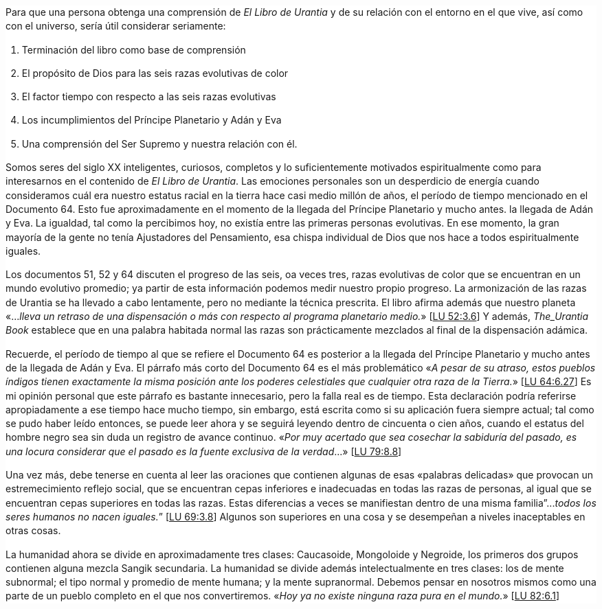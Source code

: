 Para que una persona obtenga una comprensión de _El Libro de Urantia_ y de su relación con el entorno en el que vive, así como con el universo, sería útil considerar seriamente:

1. Terminación del libro como base de comprensión

2. El propósito de Dios para las seis razas evolutivas de color

3. El factor tiempo con respecto a las seis razas evolutivas

4. Los incumplimientos del Príncipe Planetario y Adán y Eva

5. Una comprensión del Ser Supremo y nuestra relación con él.

Somos seres del siglo XX inteligentes, curiosos, completos y lo suficientemente motivados espiritualmente como para interesarnos en el contenido de _El Libro de Urantia_. Las emociones personales son un desperdicio de energía cuando consideramos cuál era nuestro estatus racial en la tierra hace casi medio millón de años, el período de tiempo mencionado en el Documento 64. Esto fue aproximadamente en el momento de la llegada del Príncipe Planetario y mucho antes. la llegada de Adán y Eva. La igualdad, tal como la percibimos hoy, no existía entre las primeras personas evolutivas. En ese momento, la gran mayoría de la gente no tenía Ajustadores del Pensamiento, esa chispa individual de Dios que nos hace a todos espiritualmente iguales.

Los documentos 51, 52 y 64 discuten el progreso de las seis, oa veces tres, razas evolutivas de color que se encuentran en un mundo evolutivo promedio; ya partir de esta información podemos medir nuestro propio progreso. La armonización de las razas de Urantia se ha llevado a cabo lentamente, pero no mediante la técnica prescrita. El libro afirma además que nuestro planeta «..._lleva un retraso de una dispensación o más con respecto al programa planetario medio._» [[LU 52:3.6](/es/The_Urantia_Book/52#p3_6)] Y además, _The_Urantia Book_ establece que en una palabra habitada normal las razas son prácticamente mezclados al final de la dispensación adámica.

Recuerde, el período de tiempo al que se refiere el Documento 64 es posterior a la llegada del Príncipe Planetario y mucho antes de la llegada de Adán y Eva. El párrafo más corto del Documento 64 es el más problemático «_A pesar de su atraso, estos pueblos índigos tienen exactamente la misma posición ante los poderes celestiales que cualquier otra raza de la Tierra._» [[LU 64:6.27](/es/The_Urantia_Book/64#p6_27)] Es mi opinión personal que este párrafo es bastante innecesario, pero la falla real es de tiempo. Esta declaración podría referirse apropiadamente a ese tiempo hace mucho tiempo, sin embargo, está escrita como si su aplicación fuera siempre actual; tal como se pudo haber leído entonces, se puede leer ahora y se seguirá leyendo dentro de cincuenta o cien años, cuando el estatus del hombre negro sea sin duda un registro de avance continuo. «_Por muy acertado que sea cosechar la sabiduría del pasado, es una locura considerar que el pasado es la fuente exclusiva de la verdad_...» [[LU 79:8.8](/es/The_Urantia_Book/79#p8_8)]

Una vez más, debe tenerse en cuenta al leer las oraciones que contienen algunas de esas «palabras delicadas» que provocan un estremecimiento reflejo social, que se encuentran cepas inferiores e inadecuadas en todas las razas de personas, al igual que se encuentran cepas superiores en todas las razas. Estas diferencias a veces se manifiestan dentro de una misma familia”..._todos los seres humanos no nacen iguales._” [[LU 69:3.8](/es/The_Urantia_Book/69#p3_8)] Algunos son superiores en una cosa y se desempeñan a niveles inaceptables en otras cosas.

La humanidad ahora se divide en aproximadamente tres clases: Caucasoide, Mongoloide y Negroide, los primeros dos grupos contienen alguna mezcla Sangik secundaria. La humanidad se divide además intelectualmente en tres clases: los de mente subnormal; el tipo normal y promedio de mente humana; y la mente supranormal. Debemos pensar en nosotros mismos como una parte de un pueblo completo en el que nos convertiremos. «_Hoy ya no existe ninguna raza pura en el mundo._» [[LU 82:6.1](/es/The_Urantia_Book/82#p6_1)]
